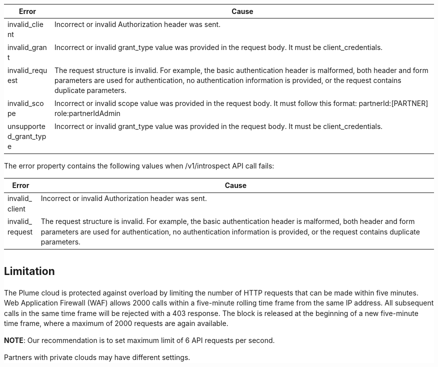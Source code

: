 | Error | Cause |
|-------|-------|
| invalid_client | Incorrect or invalid Authorization header was sent.
| invalid_grant | Incorrect or invalid grant_type value was provided in the request body. It must be client_credentials.
| invalid_request | The request structure is invalid. For example, the basic authentication header is malformed, both header and form parameters are used for authentication, no authentication information is provided, or the request contains duplicate parameters.
| invalid_scope | Incorrect or invalid scope value was provided in the request body. It must follow this format: partnerId:[PARTNER] role:partnerIdAdmin
| unsupported_grant_type | Incorrect or invalid grant_type value was provided in the request body. It must be client_credentials.


The error property contains the following values when /v1/introspect API call fails:

| Error | Cause |
|-------|-------|
| invalid_client | Incorrect or invalid Authorization header was sent.
|   invalid_request | The request structure is invalid. For example, the basic authentication header is malformed, both header and form parameters are used for authentication, no authentication information is provided, or the request contains duplicate parameters.

## Limitation
The Plume cloud is protected against overload by limiting the number of HTTP requests that can be made within five minutes.
Web Application Firewall (WAF) allows 2000 calls within a five-minute rolling time frame from the same IP address. All subsequent calls in the same time frame will be rejected with a 403 response. The block is released at the beginning of a new five-minute time frame, where a maximum of 2000 requests are again available.

**NOTE**: Our recommendation is to set maximum limit of 6 API requests per second.

Partners with private clouds may have different settings. 